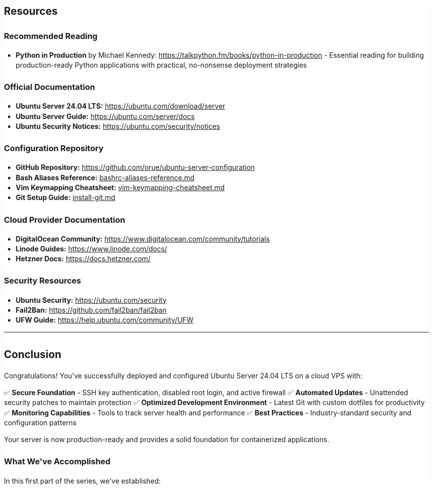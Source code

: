 
## Resources

### Recommended Reading
- **Python in Production** by Michael Kennedy: https://talkpython.fm/books/python-in-production - Essential reading for building production-ready Python applications with practical, no-nonsense deployment strategies

### Official Documentation
- **Ubuntu Server 24.04 LTS:** https://ubuntu.com/download/server
- **Ubuntu Server Guide:** https://ubuntu.com/server/docs
- **Ubuntu Security Notices:** https://ubuntu.com/security/notices

### Configuration Repository
- **GitHub Repository:** https://github.com/orue/ubuntu-server-configuration
- **Bash Aliases Reference:** [bashrc-aliases-reference.md](https://github.com/orue/ubuntu-server-configuration/blob/main/bashrc-aliases-reference.md)
- **Vim Keymapping Cheatsheet:** [vim-keymapping-cheatsheet.md](https://github.com/orue/ubuntu-server-configuration/blob/main/vim-keymapping-cheatsheet.md)
- **Git Setup Guide:** [install-git.md](https://github.com/orue/ubuntu-server-configuration/blob/main/install-git.md)

### Cloud Provider Documentation
- **DigitalOcean Community:** https://www.digitalocean.com/community/tutorials
- **Linode Guides:** https://www.linode.com/docs/
- **Hetzner Docs:** https://docs.hetzner.com/

### Security Resources
- **Ubuntu Security:** https://ubuntu.com/security
- **Fail2Ban:** https://github.com/fail2ban/fail2ban
- **UFW Guide:** https://help.ubuntu.com/community/UFW

---

## Conclusion

Congratulations! You've successfully deployed and configured Ubuntu Server 24.04 LTS on a cloud VPS with:

✅ **Secure Foundation** - SSH key authentication, disabled root login, and active firewall
✅ **Automated Updates** - Unattended security patches to maintain protection
✅ **Optimized Development Environment** - Latest Git with custom dotfiles for productivity
✅ **Monitoring Capabilities** - Tools to track server health and performance
✅ **Best Practices** - Industry-standard security and configuration patterns

Your server is now production-ready and provides a solid foundation for containerized applications.

### What We've Accomplished

In this first part of the series, we've established:
